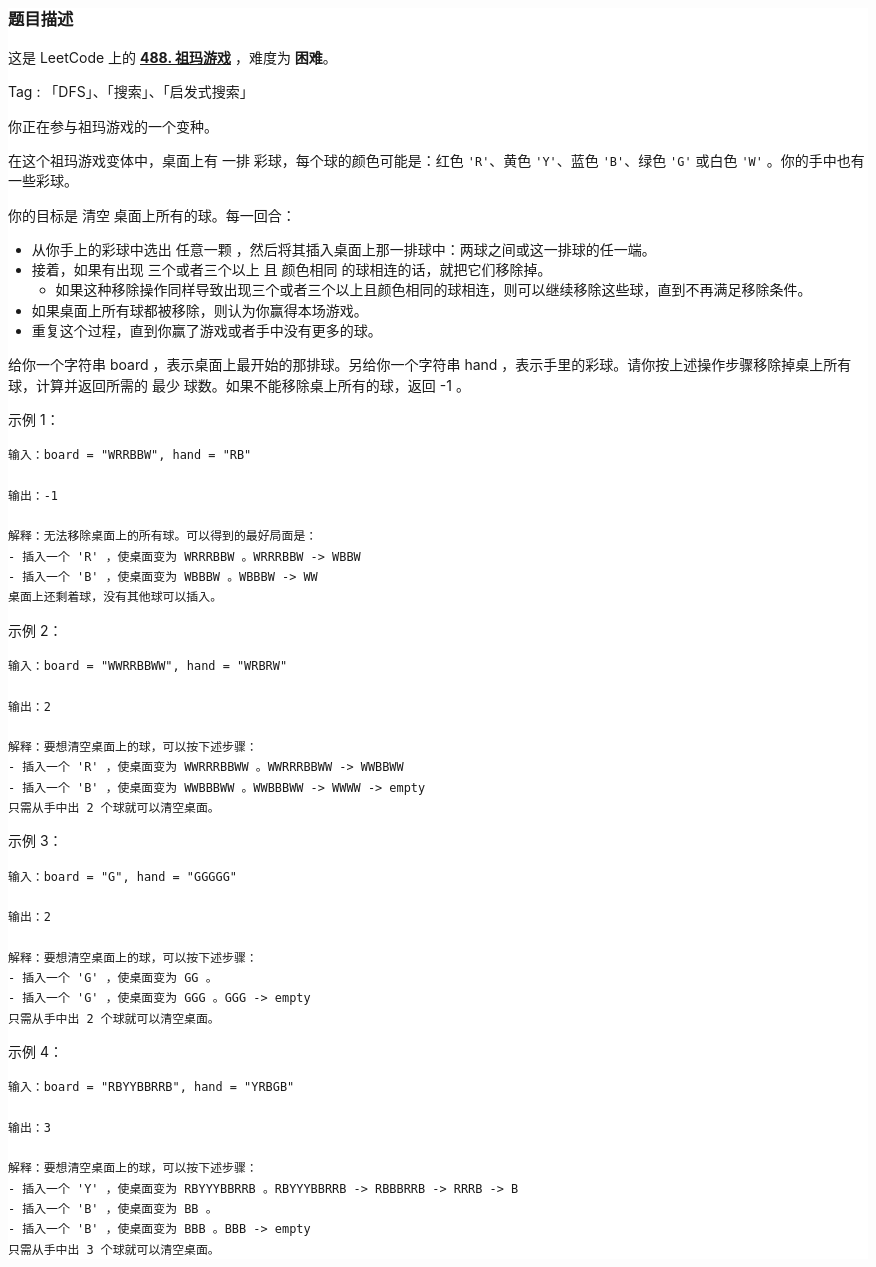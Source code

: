 ### 题目描述

这是 LeetCode 上的 **[488. 祖玛游戏](https://leetcode-cn.com/problems/zuma-game/solution/gong-shui-san-xie-yi-ti-shuang-jie-sou-s-3ftb/)** ，难度为 **困难**。

Tag : 「DFS」、「搜索」、「启发式搜索」



你正在参与祖玛游戏的一个变种。

在这个祖玛游戏变体中，桌面上有 一排 彩球，每个球的颜色可能是：红色 `'R'`、黄色 `'Y'`、蓝色 `'B'`、绿色 `'G'` 或白色 `'W'` 。你的手中也有一些彩球。

你的目标是 清空 桌面上所有的球。每一回合：

* 从你手上的彩球中选出 任意一颗 ，然后将其插入桌面上那一排球中：两球之间或这一排球的任一端。
* 接着，如果有出现 三个或者三个以上 且 颜色相同 的球相连的话，就把它们移除掉。
	* 如果这种移除操作同样导致出现三个或者三个以上且颜色相同的球相连，则可以继续移除这些球，直到不再满足移除条件。
* 如果桌面上所有球都被移除，则认为你赢得本场游戏。
* 重复这个过程，直到你赢了游戏或者手中没有更多的球。

给你一个字符串 board ，表示桌面上最开始的那排球。另给你一个字符串 hand ，表示手里的彩球。请你按上述操作步骤移除掉桌上所有球，计算并返回所需的 最少 球数。如果不能移除桌上所有的球，返回 -1 。

示例 1：
```
输入：board = "WRRBBW", hand = "RB"

输出：-1

解释：无法移除桌面上的所有球。可以得到的最好局面是：
- 插入一个 'R' ，使桌面变为 WRRRBBW 。WRRRBBW -> WBBW
- 插入一个 'B' ，使桌面变为 WBBBW 。WBBBW -> WW
桌面上还剩着球，没有其他球可以插入。
```
示例 2：
```
输入：board = "WWRRBBWW", hand = "WRBRW"

输出：2

解释：要想清空桌面上的球，可以按下述步骤：
- 插入一个 'R' ，使桌面变为 WWRRRBBWW 。WWRRRBBWW -> WWBBWW
- 插入一个 'B' ，使桌面变为 WWBBBWW 。WWBBBWW -> WWWW -> empty
只需从手中出 2 个球就可以清空桌面。
```
示例 3：
```
输入：board = "G", hand = "GGGGG"

输出：2

解释：要想清空桌面上的球，可以按下述步骤：
- 插入一个 'G' ，使桌面变为 GG 。
- 插入一个 'G' ，使桌面变为 GGG 。GGG -> empty
只需从手中出 2 个球就可以清空桌面。
```
示例 4：
```
输入：board = "RBYYBBRRB", hand = "YRBGB"

输出：3

解释：要想清空桌面上的球，可以按下述步骤：
- 插入一个 'Y' ，使桌面变为 RBYYYBBRRB 。RBYYYBBRRB -> RBBBRRB -> RRRB -> B
- 插入一个 'B' ，使桌面变为 BB 。
- 插入一个 'B' ，使桌面变为 BBB 。BBB -> empty
只需从手中出 3 个球就可以清空桌面。
```